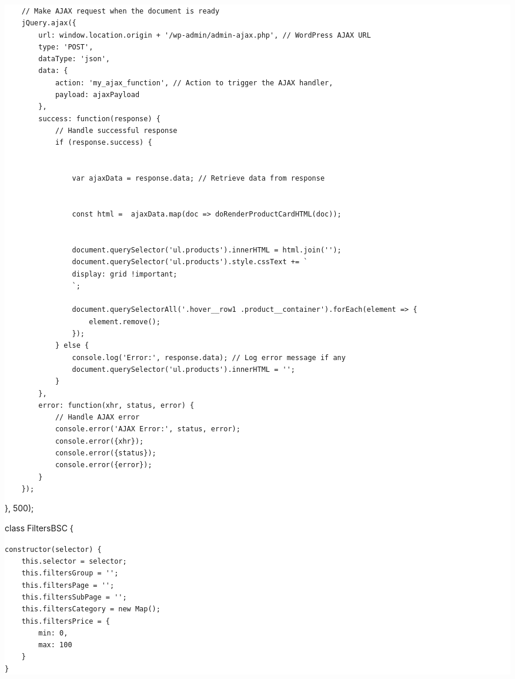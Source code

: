 
        // Make AJAX request when the document is ready
        jQuery.ajax({
            url: window.location.origin + '/wp-admin/admin-ajax.php', // WordPress AJAX URL
            type: 'POST',
            dataType: 'json',
            data: {
                action: 'my_ajax_function', // Action to trigger the AJAX handler,
                payload: ajaxPayload
            },
            success: function(response) {
                // Handle successful response
                if (response.success) {


                    var ajaxData = response.data; // Retrieve data from response
     

                    const html =  ajaxData.map(doc => doRenderProductCardHTML(doc));


                    document.querySelector('ul.products').innerHTML = html.join('');
                    document.querySelector('ul.products').style.cssText += `
                    display: grid !important;
                    `;

                    document.querySelectorAll('.hover__row1 .product__container').forEach(element => {
                        element.remove();
                    });
                } else {
                    console.log('Error:', response.data); // Log error message if any
                    document.querySelector('ul.products').innerHTML = '';
                }
            },
            error: function(xhr, status, error) {
                // Handle AJAX error
                console.error('AJAX Error:', status, error);
                console.error({xhr});
                console.error({status});
                console.error({error});
            }
        });

  }, 500);

class FiltersBSC {

    constructor(selector) {
        this.selector = selector;
        this.filtersGroup = '';
        this.filtersPage = '';
        this.filtersSubPage = '';
        this.filtersCategory = new Map();
        this.filtersPrice = {
            min: 0,
            max: 100
        }
    }
